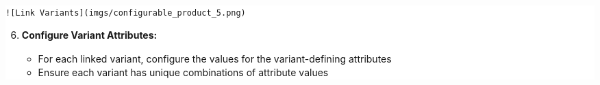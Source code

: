     ![Link Variants](imgs/configurable_product_5.png)

6. **Configure Variant Attributes:**

    - For each linked variant, configure the values for the variant-defining attributes
    - Ensure each variant has unique combinations of attribute values
